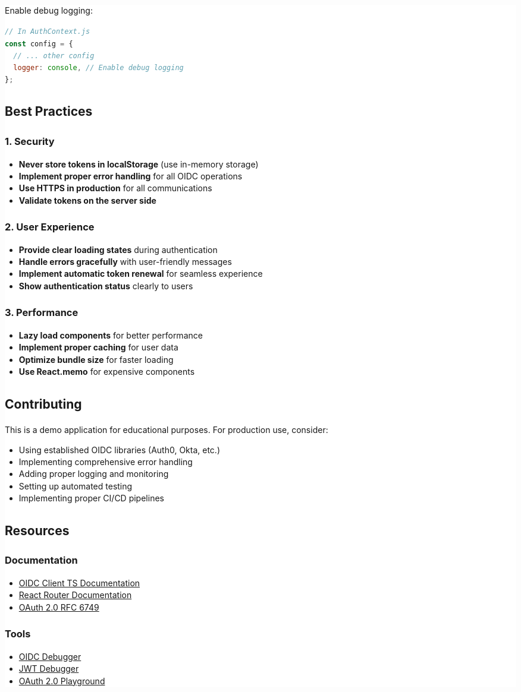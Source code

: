 Enable debug logging:
```javascript
// In AuthContext.js
const config = {
  // ... other config
  logger: console, // Enable debug logging
};
```

## Best Practices

### 1. Security
- **Never store tokens in localStorage** (use in-memory storage)
- **Implement proper error handling** for all OIDC operations
- **Use HTTPS in production** for all communications
- **Validate tokens on the server side**

### 2. User Experience
- **Provide clear loading states** during authentication
- **Handle errors gracefully** with user-friendly messages
- **Implement automatic token renewal** for seamless experience
- **Show authentication status** clearly to users

### 3. Performance
- **Lazy load components** for better performance
- **Implement proper caching** for user data
- **Optimize bundle size** for faster loading
- **Use React.memo** for expensive components

## Contributing

This is a demo application for educational purposes. For production use, consider:

- Using established OIDC libraries (Auth0, Okta, etc.)
- Implementing comprehensive error handling
- Adding proper logging and monitoring
- Setting up automated testing
- Implementing proper CI/CD pipelines

## Resources

### Documentation
- [OIDC Client TS Documentation](https://github.com/authts/oidc-client-ts)
- [React Router Documentation](https://reactrouter.com/)
- [OAuth 2.0 RFC 6749](https://tools.ietf.org/html/rfc6749)

### Tools
- [OIDC Debugger](https://oidcdebugger.com/)
- [JWT Debugger](https://jwt.io/)
- [OAuth 2.0 Playground](https://oauth2.thephpleague.com/playground/) 
